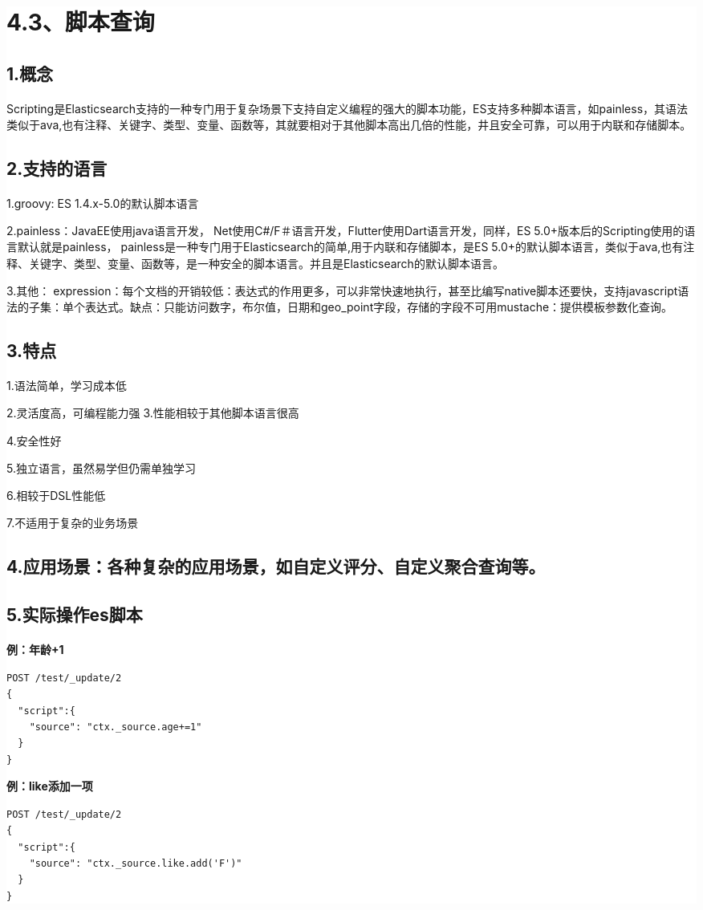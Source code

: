# 4.3、脚本查询

## 1.概念
​		Scripting是Elasticsearch支持的一种专门用于复杂场景下支持自定义编程的强大的脚本功能，ES支持多种脚本语言，如painless，其语法类似于ava,也有注释、关键字、类型、变量、函数等，其就要相对于其他脚本高出几倍的性能，井且安全可靠，可以用于内联和存储脚本。
## 2.支持的语言

1.groovy: ES 1.4.x-5.0的默认脚本语言

2.painless：JavaEE使用java语言开发， Net使用C#/F＃语言开发，Flutter使用Dart语言开发，同样，ES 5.0+版本后的Scripting使用的语言默认就是painless， painless是一种专门用于Elasticsearch的简单,用于内联和存储脚本，是ES 5.0+的默认脚本语言，类似于ava,也有注释、关键字、类型、变量、函数等，是一种安全的脚本语言。并且是Elasticsearch的默认脚本语言。

3.其他：
expression：每个文档的开销较低：表达式的作用更多，可以非常快速地执行，甚至比编写native脚本还要快，支持javascript语法的子集：单个表达式。缺点：只能访问数字，布尔值，日期和geo_point字段，存储的字段不可用mustache：提供模板参数化查询。

## 3.特点

1.语法简单，学习成本低

2.灵活度高，可编程能力强
3.性能相较于其他脚本语言很高

4.安全性好

5.独立语言，虽然易学但仍需单独学习

6.相较于DSL性能低

7.不适用于复杂的业务场景

## 4.应用场景：各种复杂的应用场景，如自定义评分、自定义聚合查询等。

## 5.实际操作es脚本

**例：年龄+1**

```
POST /test/_update/2
{
  "script":{
    "source": "ctx._source.age+=1"
  }
}
```

**例：like添加一项**

```
POST /test/_update/2
{
  "script":{
    "source": "ctx._source.like.add('F')"
  }
}
```
